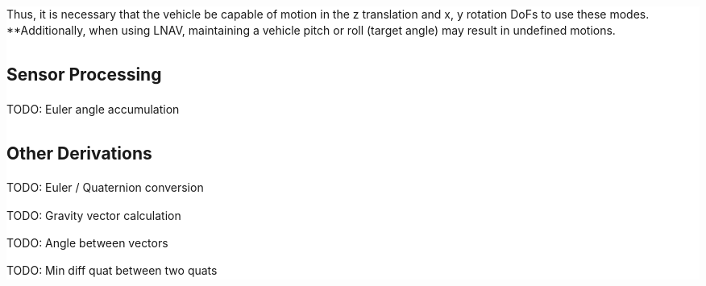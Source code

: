 Thus, it is necessary that the vehicle be capable of motion in the z translation and x, y rotation DoFs to use these modes. **Additionally, when using LNAV, maintaining a vehicle pitch or roll (target angle) may result in undefined motions.


## Sensor Processing

TODO: Euler angle accumulation


## Other Derivations

TODO: Euler / Quaternion conversion

TODO: Gravity vector calculation

TODO: Angle between vectors

TODO: Min diff quat between two quats
